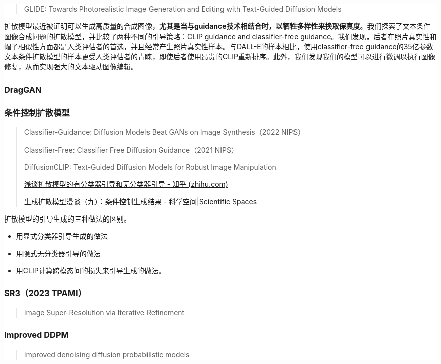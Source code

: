 > GLIDE: Towards Photorealistic Image Generation and Editing with Text-Guided Diffusion Models

扩散模型最近被证明可以生成高质量的合成图像，**尤其是当与guidance技术相结合时，以牺牲多样性来换取保真度**。我们探索了文本条件图像合成问题的扩散模型，并比较了两种不同的引导策略：CLIP guidance and classifier-free guidance。我们发现，后者在照片真实性和帽子相似性方面都是人类评估者的首选，并且经常产生照片真实性样本。与DALL-E的样本相比，使用classifier-free guidance的35亿参数文本条件扩散模型的样本更受人类评估者的青睐，即使后者使用昂贵的CLIP重新排序。此外，我们发现我们的模型可以进行微调以执行图像修复，从而实现强大的文本驱动图像编辑。

### DragGAN

### 条件控制扩散模型

> Classifier-Guidance: Diffusion Models Beat GANs on Image Synthesis（2022 NIPS）
> 
> Classifier-Free: Classifier Free Diffusion Guidance（2021 NIPS）
> 
> DiffusionCLIP: Text-Guided Diffusion Models for Robust Image Manipulation
> 
> [浅谈扩散模型的有分类器引导和无分类器引导 - 知乎 (zhihu.com)](https://zhuanlan.zhihu.com/p/582880086)
> 
> [生成扩散模型漫谈（九）：条件控制生成结果 - 科学空间|Scientific Spaces](https://spaces.ac.cn/archives/9257)

扩散模型的引导生成的三种做法的区别。

- 用显式分类器引导生成的做法

- 用隐式无分类器引导的做法

- 用CLIP计算跨模态间的损失来引导生成的做法。

### SR3（2023 TPAMI）

> Image Super-Resolution via Iterative Refinement

### Improved DDPM

> Improved denoising diffusion probabilistic models
